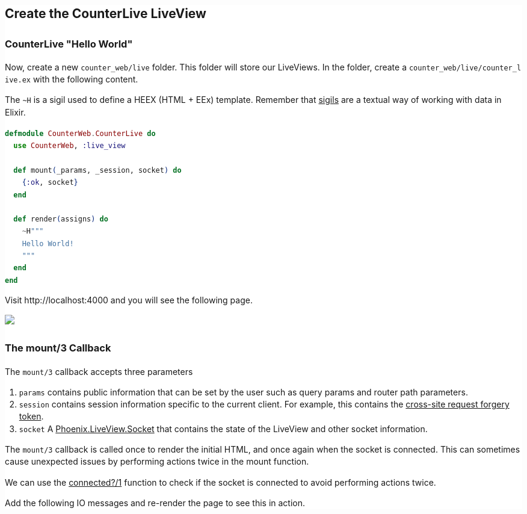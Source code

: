 ## Create the CounterLive LiveView

### CounterLive "Hello World"

Now, create a new `counter_web/live` folder. This folder will store our LiveViews. In the folder, create a `counter_web/live/counter_live.ex` with the following content.

The `~H` is a sigil used to define a HEEX (HTML + EEx) template. Remember that [sigils](https://elixir-lang.org/getting-started/sigils.html) are a textual way of working with data in Elixir.



```elixir
defmodule CounterWeb.CounterLive do
  use CounterWeb, :live_view

  def mount(_params, _session, socket) do
    {:ok, socket}
  end

  def render(assigns) do
    ~H"""
    Hello World!
    """
  end
end
```

Visit http://localhost:4000 and you will see the following page.



![](images/mount%20hello%20world.png)



### The mount/3 Callback

The `mount/3` callback accepts three parameters

1. `params` contains public information that can be set by the user such as query params and router path parameters.
2. `session` contains session information specific to the current client. For example, this contains the [cross-site request forgery token](https://en.wikipedia.org/wiki/Cross-site_request_forgery).
3. `socket` A [Phoenix.LiveView.Socket](https://hexdocs.pm/phoenix_live_view/Phoenix.LiveView.Socket.html) that contains the state of the LiveView and other socket information.

The `mount/3` callback is called once to render the initial HTML, and once again when the socket is connected. This can sometimes cause unexpected issues by performing actions twice in the mount function.

We can use the [connected?/1](https://hexdocs.pm/phoenix_live_view/Phoenix.LiveView.html#connected?/1) function to check if the socket is connected to avoid performing actions twice.

Add the following IO messages and re-render the page to see this in action.

